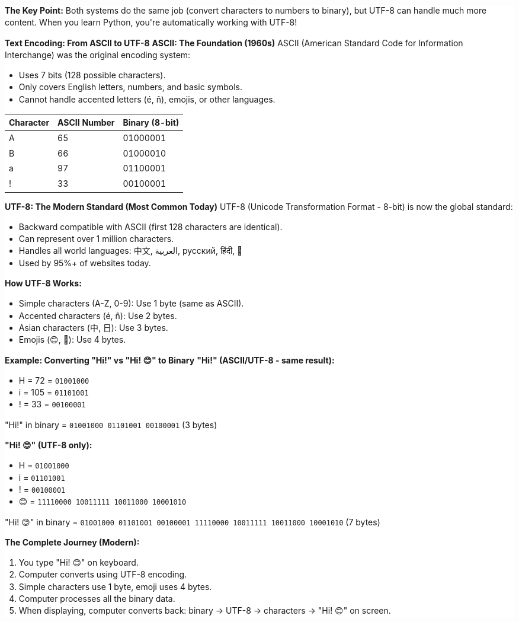 **The Key Point:**
Both systems do the same job (convert characters to numbers to binary), but UTF-8 can handle much more content. When you learn Python, you're automatically working with UTF-8!

**Text Encoding: From ASCII to UTF-8**
**ASCII: The Foundation (1960s)**
ASCII (American Standard Code for Information Interchange) was the original encoding system:
*   Uses 7 bits (128 possible characters).
*   Only covers English letters, numbers, and basic symbols.
*   Cannot handle accented letters (é, ñ), emojis, or other languages.

| Character | ASCII Number | Binary (8-bit) |
| :-------- | :----------- | :------------- |
| A         | 65           | 01000001       |
| B         | 66           | 01000010       |
| a         | 97           | 01100001       |
| !         | 33           | 00100001       |

**UTF-8: The Modern Standard (Most Common Today)**
UTF-8 (Unicode Transformation Format - 8-bit) is now the global standard:
*   Backward compatible with ASCII (first 128 characters are identical).
*   Can represent over 1 million characters.
*   Handles all world languages: 中文, العربية, русский, हिंदी, 🎉
*   Used by 95%+ of websites today.

**How UTF-8 Works:**
*   Simple characters (A-Z, 0-9): Use 1 byte (same as ASCII).
*   Accented characters (é, ñ): Use 2 bytes.
*   Asian characters (中, 日): Use 3 bytes.
*   Emojis (😊, 🚀): Use 4 bytes.

**Example: Converting "Hi!" vs "Hi! 😊" to Binary**
**"Hi!" (ASCII/UTF-8 - same result):**
*   H = 72 = `01001000`
*   i = 105 = `01101001`
*   ! = 33 = `00100001`

"Hi!" in binary = `01001000 01101001 00100001` (3 bytes)

**"Hi! 😊" (UTF-8 only):**
*   H = `01001000`
*   i = `01101001`
*   ! = `00100001`
*   😊 = `11110000 10011111 10011000 10001010`

"Hi! 😊" in binary = `01001000 01101001 00100001 11110000 10011111 10011000 10001010` (7 bytes)

**The Complete Journey (Modern):**
1.  You type "Hi! 😊" on keyboard.
2.  Computer converts using UTF-8 encoding.
3.  Simple characters use 1 byte, emoji uses 4 bytes.
4.  Computer processes all the binary data.
5.  When displaying, computer converts back: binary → UTF-8 → characters → "Hi! 😊" on screen.
